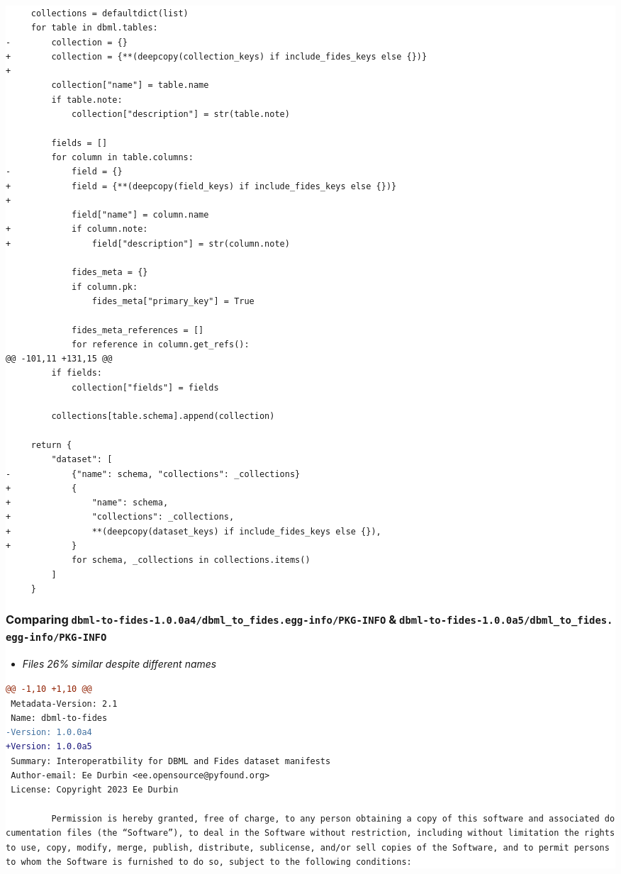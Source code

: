 ```
     collections = defaultdict(list)
     for table in dbml.tables:
-        collection = {}
+        collection = {**(deepcopy(collection_keys) if include_fides_keys else {})}
+
         collection["name"] = table.name
         if table.note:
             collection["description"] = str(table.note)
 
         fields = []
         for column in table.columns:
-            field = {}
+            field = {**(deepcopy(field_keys) if include_fides_keys else {})}
+
             field["name"] = column.name
+            if column.note:
+                field["description"] = str(column.note)
 
             fides_meta = {}
             if column.pk:
                 fides_meta["primary_key"] = True
 
             fides_meta_references = []
             for reference in column.get_refs():
@@ -101,11 +131,15 @@
         if fields:
             collection["fields"] = fields
 
         collections[table.schema].append(collection)
 
     return {
         "dataset": [
-            {"name": schema, "collections": _collections}
+            {
+                "name": schema,
+                "collections": _collections,
+                **(deepcopy(dataset_keys) if include_fides_keys else {}),
+            }
             for schema, _collections in collections.items()
         ]
     }
```

### Comparing `dbml-to-fides-1.0.0a4/dbml_to_fides.egg-info/PKG-INFO` & `dbml-to-fides-1.0.0a5/dbml_to_fides.egg-info/PKG-INFO`

 * *Files 26% similar despite different names*

```diff
@@ -1,10 +1,10 @@
 Metadata-Version: 2.1
 Name: dbml-to-fides
-Version: 1.0.0a4
+Version: 1.0.0a5
 Summary: Interoperatbility for DBML and Fides dataset manifests
 Author-email: Ee Durbin <ee.opensource@pyfound.org>
 License: Copyright 2023 Ee Durbin
         
         Permission is hereby granted, free of charge, to any person obtaining a copy of this software and associated documentation files (the “Software”), to deal in the Software without restriction, including without limitation the rights to use, copy, modify, merge, publish, distribute, sublicense, and/or sell copies of the Software, and to permit persons to whom the Software is furnished to do so, subject to the following conditions:
```